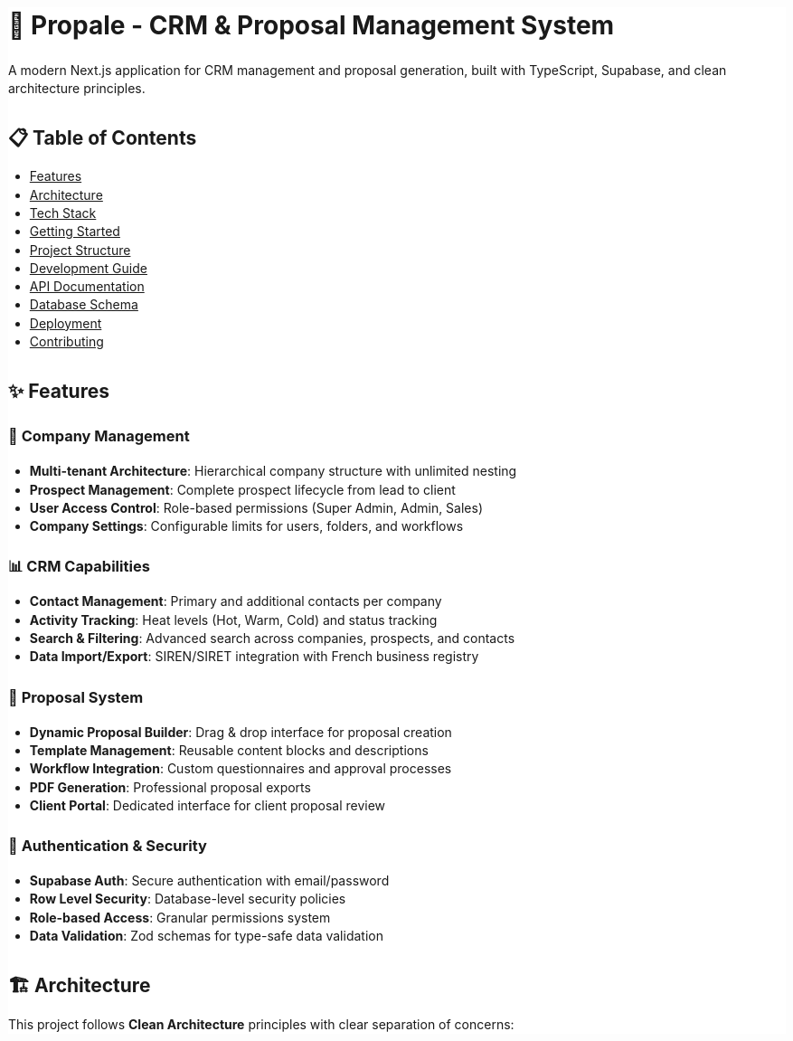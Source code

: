 # 🚀 Propale - CRM & Proposal Management System

A modern Next.js application for CRM management and proposal generation, built with TypeScript, Supabase, and clean architecture principles.

## 📋 Table of Contents

- [Features](#-features)
- [Architecture](#-architecture)
- [Tech Stack](#-tech-stack)
- [Getting Started](#-getting-started)
- [Project Structure](#-project-structure)
- [Development Guide](#-development-guide)
- [API Documentation](#-api-documentation)
- [Database Schema](#-database-schema)
- [Deployment](#-deployment)
- [Contributing](#-contributing)

## ✨ Features

### 🏢 **Company Management**
- **Multi-tenant Architecture**: Hierarchical company structure with unlimited nesting
- **Prospect Management**: Complete prospect lifecycle from lead to client
- **User Access Control**: Role-based permissions (Super Admin, Admin, Sales)
- **Company Settings**: Configurable limits for users, folders, and workflows

### 📊 **CRM Capabilities**
- **Contact Management**: Primary and additional contacts per company
- **Activity Tracking**: Heat levels (Hot, Warm, Cold) and status tracking
- **Search & Filtering**: Advanced search across companies, prospects, and contacts
- **Data Import/Export**: SIREN/SIRET integration with French business registry

### 📝 **Proposal System**
- **Dynamic Proposal Builder**: Drag & drop interface for proposal creation
- **Template Management**: Reusable content blocks and descriptions
- **Workflow Integration**: Custom questionnaires and approval processes
- **PDF Generation**: Professional proposal exports
- **Client Portal**: Dedicated interface for client proposal review

### 🔐 **Authentication & Security**
- **Supabase Auth**: Secure authentication with email/password
- **Row Level Security**: Database-level security policies
- **Role-based Access**: Granular permissions system
- **Data Validation**: Zod schemas for type-safe data validation

## 🏗️ Architecture

This project follows **Clean Architecture** principles with clear separation of concerns:
